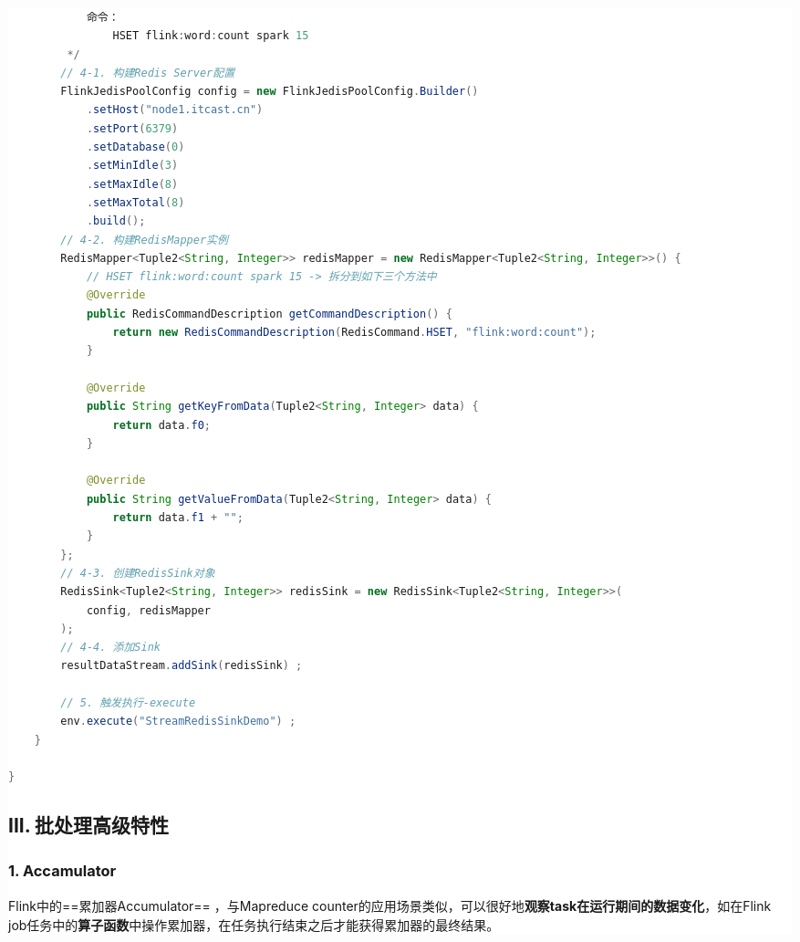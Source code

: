 ```java
			命令：
				HSET flink:word:count spark 15
		 */
		// 4-1. 构建Redis Server配置
		FlinkJedisPoolConfig config = new FlinkJedisPoolConfig.Builder()
			.setHost("node1.itcast.cn")
			.setPort(6379)
			.setDatabase(0)
			.setMinIdle(3)
			.setMaxIdle(8)
			.setMaxTotal(8)
			.build();
		// 4-2. 构建RedisMapper实例
		RedisMapper<Tuple2<String, Integer>> redisMapper = new RedisMapper<Tuple2<String, Integer>>() {
			// HSET flink:word:count spark 15 -> 拆分到如下三个方法中
			@Override
			public RedisCommandDescription getCommandDescription() {
				return new RedisCommandDescription(RedisCommand.HSET, "flink:word:count");
			}

			@Override
			public String getKeyFromData(Tuple2<String, Integer> data) {
				return data.f0;
			}

			@Override
			public String getValueFromData(Tuple2<String, Integer> data) {
				return data.f1 + "";
			}
		};
		// 4-3. 创建RedisSink对象
		RedisSink<Tuple2<String, Integer>> redisSink = new RedisSink<Tuple2<String, Integer>>(
			config, redisMapper
		);
		// 4-4. 添加Sink
		resultDataStream.addSink(redisSink) ;

		// 5. 触发执行-execute
		env.execute("StreamRedisSinkDemo") ;
	}

}
```

## III. 批处理高级特性

### 1. Accamulator

Flink中的==累加器Accumulator== ，与Mapreduce counter的应用场景类似，可以很好地**观察task在运行期间的数据变化**，如在Flink job任务中的**算子函数**中操作累加器，在任务执行结束之后才能获得累加器的最终结果。

